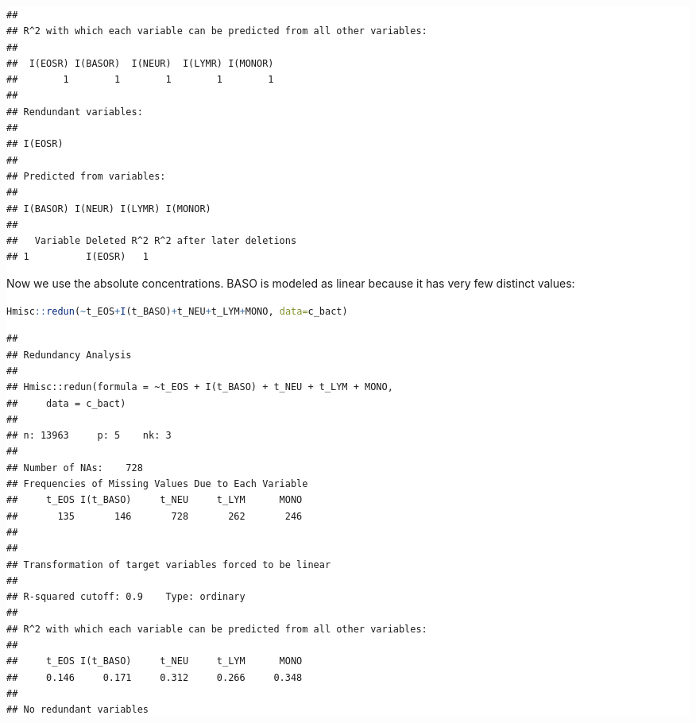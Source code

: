 ```
## 
## R^2 with which each variable can be predicted from all other variables:
## 
##  I(EOSR) I(BASOR)  I(NEUR)  I(LYMR) I(MONOR) 
##        1        1        1        1        1 
## 
## Rendundant variables:
## 
## I(EOSR)
## 
## Predicted from variables:
## 
## I(BASOR) I(NEUR) I(LYMR) I(MONOR) 
## 
##   Variable Deleted R^2 R^2 after later deletions
## 1          I(EOSR)   1
```

Now we use the absolute concentrations. BASO is modeled as linear because it has very few distinct values:


```r
Hmisc::redun(~t_EOS+I(t_BASO)+t_NEU+t_LYM+MONO, data=c_bact)
```

```
## 
## Redundancy Analysis
## 
## Hmisc::redun(formula = ~t_EOS + I(t_BASO) + t_NEU + t_LYM + MONO, 
##     data = c_bact)
## 
## n: 13963 	p: 5 	nk: 3 
## 
## Number of NAs:	 728 
## Frequencies of Missing Values Due to Each Variable
##     t_EOS I(t_BASO)     t_NEU     t_LYM      MONO 
##       135       146       728       262       246 
## 
## 
## Transformation of target variables forced to be linear
## 
## R-squared cutoff: 0.9 	Type: ordinary 
## 
## R^2 with which each variable can be predicted from all other variables:
## 
##     t_EOS I(t_BASO)     t_NEU     t_LYM      MONO 
##     0.146     0.171     0.312     0.266     0.348 
## 
## No redundant variables
```
